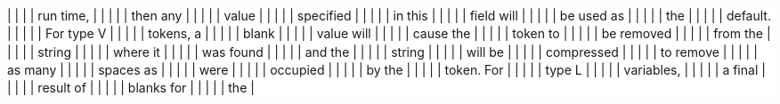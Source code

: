 |                |                |                |     run time,  |
|                |                |                |     then any   |
|                |                |                |     value      |
|                |                |                |     specified  |
|                |                |                |     in this    |
|                |                |                |     field will |
|                |                |                |     be used as |
|                |                |                |     the        |
|                |                |                |     default.   |
|                |                |                |     For type V |
|                |                |                |     tokens, a  |
|                |                |                |     blank      |
|                |                |                |     value will |
|                |                |                |     cause the  |
|                |                |                |     token to   |
|                |                |                |     be removed |
|                |                |                |     from the   |
|                |                |                |     string     |
|                |                |                |     where it   |
|                |                |                |     was found  |
|                |                |                |     and the    |
|                |                |                |     string     |
|                |                |                |     will be    |
|                |                |                |     compressed |
|                |                |                |     to remove  |
|                |                |                |     as many    |
|                |                |                |     spaces as  |
|                |                |                |     were       |
|                |                |                |     occupied   |
|                |                |                |     by the     |
|                |                |                |     token. For |
|                |                |                |     type L     |
|                |                |                |     variables, |
|                |                |                |     a final    |
|                |                |                |     result of  |
|                |                |                |     blanks for |
|                |                |                |     the        |